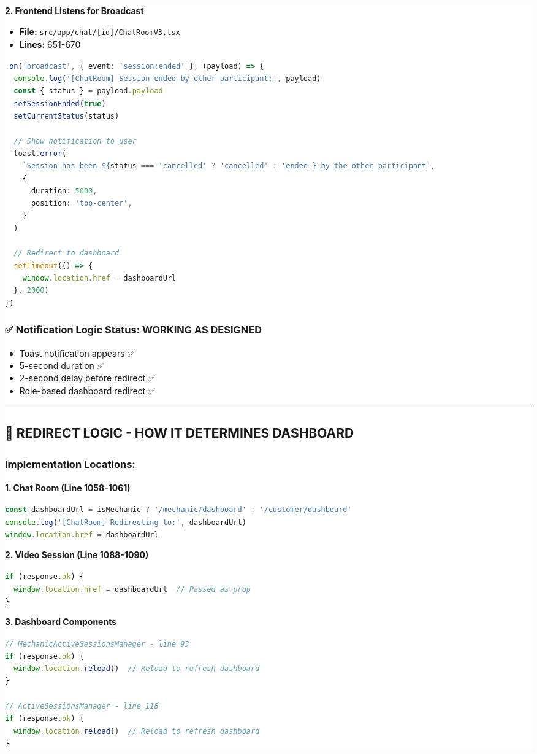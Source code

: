 **2. Frontend Listens for Broadcast**
- **File:** `src/app/chat/[id]/ChatRoomV3.tsx`
- **Lines:** 651-670
```typescript
.on('broadcast', { event: 'session:ended' }, (payload) => {
  console.log('[ChatRoom] Session ended by other participant:', payload)
  const { status } = payload.payload
  setSessionEnded(true)
  setCurrentStatus(status)

  // Show notification to user
  toast.error(
    `Session has been ${status === 'cancelled' ? 'cancelled' : 'ended'} by the other participant`,
    {
      duration: 5000,
      position: 'top-center',
    }
  )

  // Redirect to dashboard
  setTimeout(() => {
    window.location.href = dashboardUrl
  }, 2000)
})
```

### ✅ Notification Logic Status: **WORKING AS DESIGNED**
- Toast notification appears ✅
- 5-second duration ✅
- 2-second delay before redirect ✅
- Role-based dashboard redirect ✅

---

## 🚦 REDIRECT LOGIC - HOW IT DETERMINES DASHBOARD

### Implementation Locations:

**1. Chat Room (Line 1058-1061)**
```typescript
const dashboardUrl = isMechanic ? '/mechanic/dashboard' : '/customer/dashboard'
console.log('[ChatRoom] Redirecting to:', dashboardUrl)
window.location.href = dashboardUrl
```

**2. Video Session (Line 1088-1090)**
```typescript
if (response.ok) {
  window.location.href = dashboardUrl  // Passed as prop
}
```

**3. Dashboard Components**
```typescript
// MechanicActiveSessionsManager - line 93
if (response.ok) {
  window.location.reload()  // Reload to refresh dashboard
}

// ActiveSessionsManager - line 118
if (response.ok) {
  window.location.reload()  // Reload to refresh dashboard
}
```
